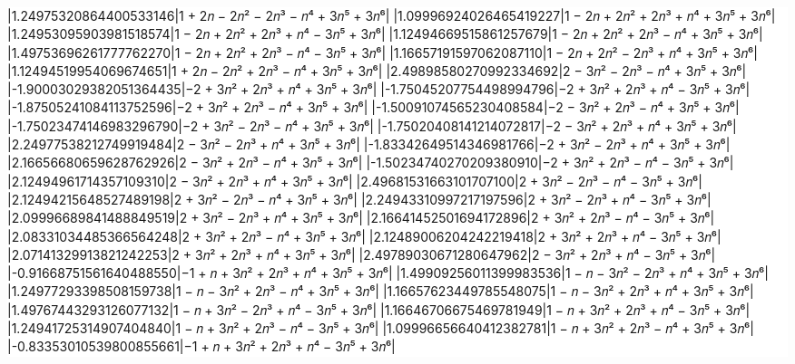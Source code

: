|1.24975320864400533146|1 + 2𝑛 − 2𝑛² − 2𝑛³ − 𝑛⁴ + 3𝑛⁵ + 3𝑛⁶|
|1.09996924026465419227|1 − 2𝑛 + 2𝑛² + 2𝑛³ + 𝑛⁴ + 3𝑛⁵ + 3𝑛⁶|
|1.24953095903981518574|1 − 2𝑛 + 2𝑛² + 2𝑛³ + 𝑛⁴ − 3𝑛⁵ + 3𝑛⁶|
|1.12494669515861257679|1 − 2𝑛 + 2𝑛² + 2𝑛³ − 𝑛⁴ + 3𝑛⁵ + 3𝑛⁶|
|1.49753696261777762270|1 − 2𝑛 + 2𝑛² + 2𝑛³ − 𝑛⁴ − 3𝑛⁵ + 3𝑛⁶|
|1.16657191597062087110|1 − 2𝑛 + 2𝑛² − 2𝑛³ + 𝑛⁴ + 3𝑛⁵ + 3𝑛⁶|
|1.12494519954069674651|1 + 2𝑛 − 2𝑛² + 2𝑛³ − 𝑛⁴ + 3𝑛⁵ + 3𝑛⁶|
|2.49898580270992334692|2 − 3𝑛² − 2𝑛³ − 𝑛⁴ + 3𝑛⁵ + 3𝑛⁶|
|-1.90003029382051364435|−2 + 3𝑛² + 2𝑛³ + 𝑛⁴ + 3𝑛⁵ + 3𝑛⁶|
|-1.75045207754498994796|−2 + 3𝑛² + 2𝑛³ + 𝑛⁴ − 3𝑛⁵ + 3𝑛⁶|
|-1.87505241084113752596|−2 + 3𝑛² + 2𝑛³ − 𝑛⁴ + 3𝑛⁵ + 3𝑛⁶|
|-1.50091074565230408584|−2 − 3𝑛² + 2𝑛³ − 𝑛⁴ + 3𝑛⁵ + 3𝑛⁶|
|-1.75023474146983296790|−2 + 3𝑛² − 2𝑛³ − 𝑛⁴ + 3𝑛⁵ + 3𝑛⁶|
|-1.75020408141214072817|−2 − 3𝑛² + 2𝑛³ + 𝑛⁴ + 3𝑛⁵ + 3𝑛⁶|
|2.24977538212749919484|2 − 3𝑛² − 2𝑛³ + 𝑛⁴ + 3𝑛⁵ + 3𝑛⁶|
|-1.83342649514346981766|−2 + 3𝑛² − 2𝑛³ + 𝑛⁴ + 3𝑛⁵ + 3𝑛⁶|
|2.16656680659628762926|2 − 3𝑛² + 2𝑛³ − 𝑛⁴ + 3𝑛⁵ + 3𝑛⁶|
|-1.50234740270209380910|−2 + 3𝑛² + 2𝑛³ − 𝑛⁴ − 3𝑛⁵ + 3𝑛⁶|
|2.12494961714357109310|2 − 3𝑛² + 2𝑛³ + 𝑛⁴ + 3𝑛⁵ + 3𝑛⁶|
|2.49681531663101707100|2 + 3𝑛² − 2𝑛³ − 𝑛⁴ − 3𝑛⁵ + 3𝑛⁶|
|2.12494215648527489198|2 + 3𝑛² − 2𝑛³ − 𝑛⁴ + 3𝑛⁵ + 3𝑛⁶|
|2.24943310997217197596|2 + 3𝑛² − 2𝑛³ + 𝑛⁴ − 3𝑛⁵ + 3𝑛⁶|
|2.09996689841488849519|2 + 3𝑛² − 2𝑛³ + 𝑛⁴ + 3𝑛⁵ + 3𝑛⁶|
|2.16641452501694172896|2 + 3𝑛² + 2𝑛³ − 𝑛⁴ − 3𝑛⁵ + 3𝑛⁶|
|2.08331034485366564248|2 + 3𝑛² + 2𝑛³ − 𝑛⁴ + 3𝑛⁵ + 3𝑛⁶|
|2.12489006204242219418|2 + 3𝑛² + 2𝑛³ + 𝑛⁴ − 3𝑛⁵ + 3𝑛⁶|
|2.07141329913821242253|2 + 3𝑛² + 2𝑛³ + 𝑛⁴ + 3𝑛⁵ + 3𝑛⁶|
|2.49789030671280647962|2 − 3𝑛² + 2𝑛³ + 𝑛⁴ − 3𝑛⁵ + 3𝑛⁶|
|-0.91668751561640488550|−1 + 𝑛 + 3𝑛² + 2𝑛³ + 𝑛⁴ + 3𝑛⁵ + 3𝑛⁶|
|1.49909256011399983536|1 − 𝑛 − 3𝑛² − 2𝑛³ + 𝑛⁴ + 3𝑛⁵ + 3𝑛⁶|
|1.24977293398508159738|1 − 𝑛 − 3𝑛² + 2𝑛³ − 𝑛⁴ + 3𝑛⁵ + 3𝑛⁶|
|1.16657623449785548075|1 − 𝑛 − 3𝑛² + 2𝑛³ + 𝑛⁴ + 3𝑛⁵ + 3𝑛⁶|
|1.49767443293126077132|1 − 𝑛 + 3𝑛² − 2𝑛³ + 𝑛⁴ − 3𝑛⁵ + 3𝑛⁶|
|1.16646706675469781949|1 − 𝑛 + 3𝑛² + 2𝑛³ + 𝑛⁴ − 3𝑛⁵ + 3𝑛⁶|
|1.24941725314907404840|1 − 𝑛 + 3𝑛² + 2𝑛³ − 𝑛⁴ − 3𝑛⁵ + 3𝑛⁶|
|1.09996656640412382781|1 − 𝑛 + 3𝑛² + 2𝑛³ − 𝑛⁴ + 3𝑛⁵ + 3𝑛⁶|
|-0.83353010539800855661|−1 + 𝑛 + 3𝑛² + 2𝑛³ + 𝑛⁴ − 3𝑛⁵ + 3𝑛⁶|